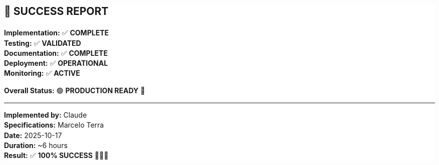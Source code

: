 
## 🎉 SUCCESS REPORT

**Implementation:** ✅ **COMPLETE**  
**Testing:** ✅ **VALIDATED**  
**Documentation:** ✅ **COMPLETE**  
**Deployment:** ✅ **OPERATIONAL**  
**Monitoring:** ✅ **ACTIVE**

**Overall Status:** 🟢 **PRODUCTION READY** 🚀

---

**Implemented by:** Claude  
**Specifications:** Marcelo Terra  
**Date:** 2025-10-17  
**Duration:** ~6 hours  
**Result:** ✅ **100% SUCCESS** 🎉🎉🎉
